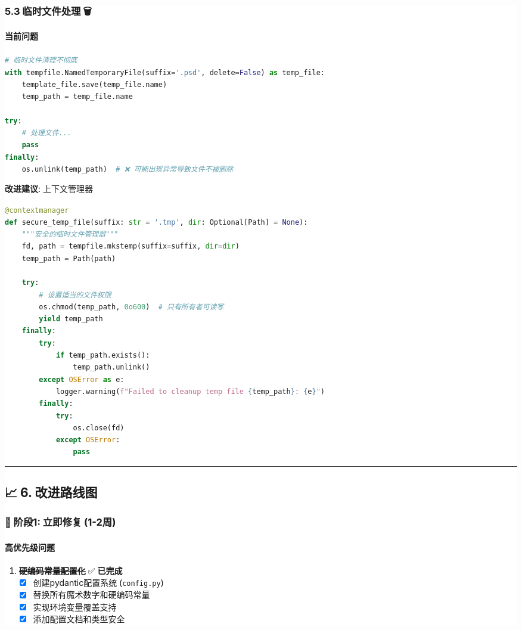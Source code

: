 
### 5.3 临时文件处理 🗑️

#### 当前问题
```python
# 临时文件清理不彻底
with tempfile.NamedTemporaryFile(suffix='.psd', delete=False) as temp_file:
    template_file.save(temp_file.name)
    temp_path = temp_file.name

try:
    # 处理文件...
    pass
finally:
    os.unlink(temp_path)  # ❌ 可能出现异常导致文件不被删除
```

**改进建议**: 上下文管理器
```python
@contextmanager
def secure_temp_file(suffix: str = '.tmp', dir: Optional[Path] = None):
    """安全的临时文件管理器"""
    fd, path = tempfile.mkstemp(suffix=suffix, dir=dir)
    temp_path = Path(path)

    try:
        # 设置适当的文件权限
        os.chmod(temp_path, 0o600)  # 只有所有者可读写
        yield temp_path
    finally:
        try:
            if temp_path.exists():
                temp_path.unlink()
        except OSError as e:
            logger.warning(f"Failed to cleanup temp file {temp_path}: {e}")
        finally:
            try:
                os.close(fd)
            except OSError:
                pass
```

---

## 📈 6. 改进路线图

### 🚨 阶段1: 立即修复 (1-2周)

#### 高优先级问题
1. **~~硬编码常量配置化~~** ✅ **已完成**
   - [x] 创建pydantic配置系统 (`config.py`)
   - [x] 替换所有魔术数字和硬编码常量
   - [x] 实现环境变量覆盖支持
   - [x] 添加配置文档和类型安全
